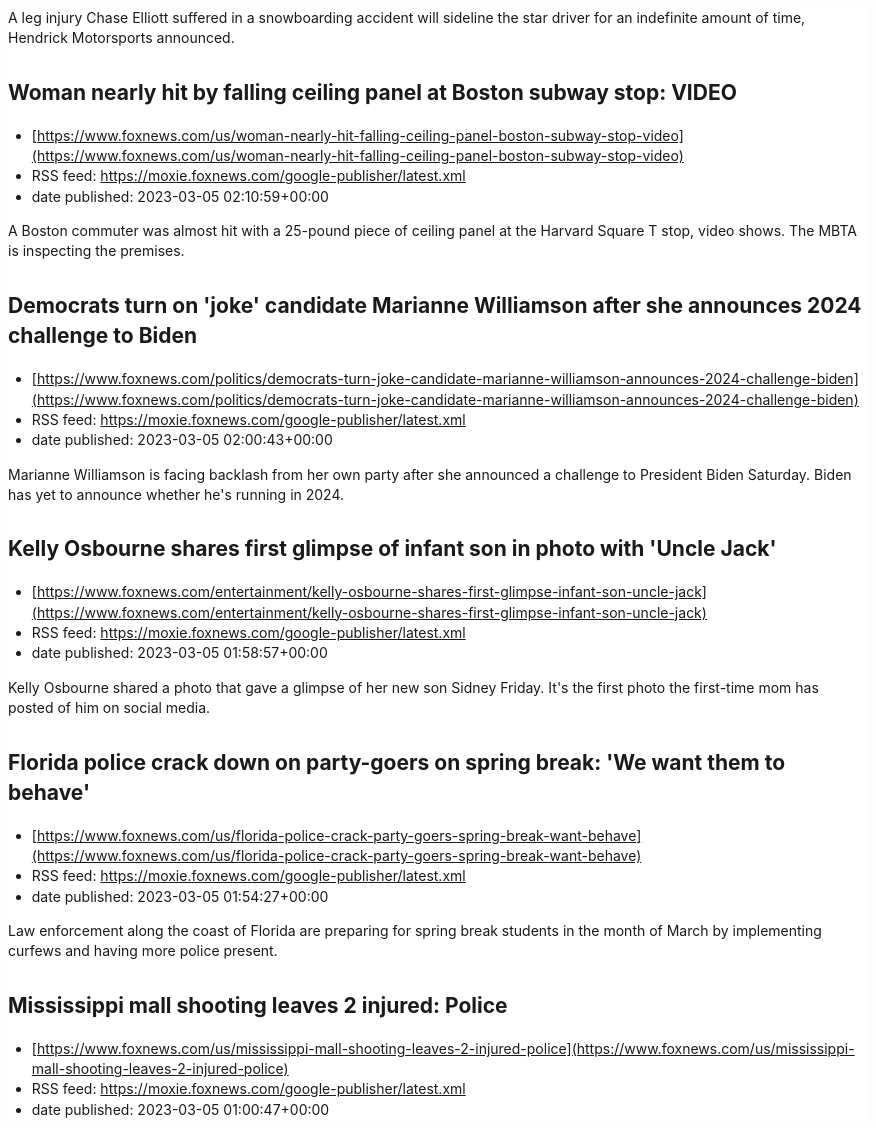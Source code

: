 A leg injury Chase Elliott suffered in a snowboarding accident will sideline the star driver for an indefinite amount of time, Hendrick Motorsports announced.

## Woman nearly hit by falling ceiling panel at Boston subway stop: VIDEO
 - [https://www.foxnews.com/us/woman-nearly-hit-falling-ceiling-panel-boston-subway-stop-video](https://www.foxnews.com/us/woman-nearly-hit-falling-ceiling-panel-boston-subway-stop-video)
 - RSS feed: https://moxie.foxnews.com/google-publisher/latest.xml
 - date published: 2023-03-05 02:10:59+00:00

A Boston commuter was almost hit with a 25-pound piece of ceiling panel at the Harvard Square T stop, video shows. The MBTA is inspecting the premises.

## Democrats turn on 'joke' candidate Marianne Williamson after she announces 2024 challenge to Biden
 - [https://www.foxnews.com/politics/democrats-turn-joke-candidate-marianne-williamson-announces-2024-challenge-biden](https://www.foxnews.com/politics/democrats-turn-joke-candidate-marianne-williamson-announces-2024-challenge-biden)
 - RSS feed: https://moxie.foxnews.com/google-publisher/latest.xml
 - date published: 2023-03-05 02:00:43+00:00

Marianne Williamson is facing backlash from her own party after she announced a challenge to President Biden Saturday. Biden has yet to announce whether he's running in 2024.

## Kelly Osbourne shares first glimpse of infant son in photo with 'Uncle Jack'
 - [https://www.foxnews.com/entertainment/kelly-osbourne-shares-first-glimpse-infant-son-uncle-jack](https://www.foxnews.com/entertainment/kelly-osbourne-shares-first-glimpse-infant-son-uncle-jack)
 - RSS feed: https://moxie.foxnews.com/google-publisher/latest.xml
 - date published: 2023-03-05 01:58:57+00:00

Kelly Osbourne shared a photo that gave a glimpse of her new son Sidney Friday. It's the first photo the first-time mom has posted of him on social media.

## Florida police crack down on party-goers on spring break: 'We want them to behave'
 - [https://www.foxnews.com/us/florida-police-crack-party-goers-spring-break-want-behave](https://www.foxnews.com/us/florida-police-crack-party-goers-spring-break-want-behave)
 - RSS feed: https://moxie.foxnews.com/google-publisher/latest.xml
 - date published: 2023-03-05 01:54:27+00:00

Law enforcement along the coast of Florida are preparing for spring break students in the month of March by implementing curfews and having more police present.

## Mississippi mall shooting leaves 2 injured: Police
 - [https://www.foxnews.com/us/mississippi-mall-shooting-leaves-2-injured-police](https://www.foxnews.com/us/mississippi-mall-shooting-leaves-2-injured-police)
 - RSS feed: https://moxie.foxnews.com/google-publisher/latest.xml
 - date published: 2023-03-05 01:00:47+00:00
